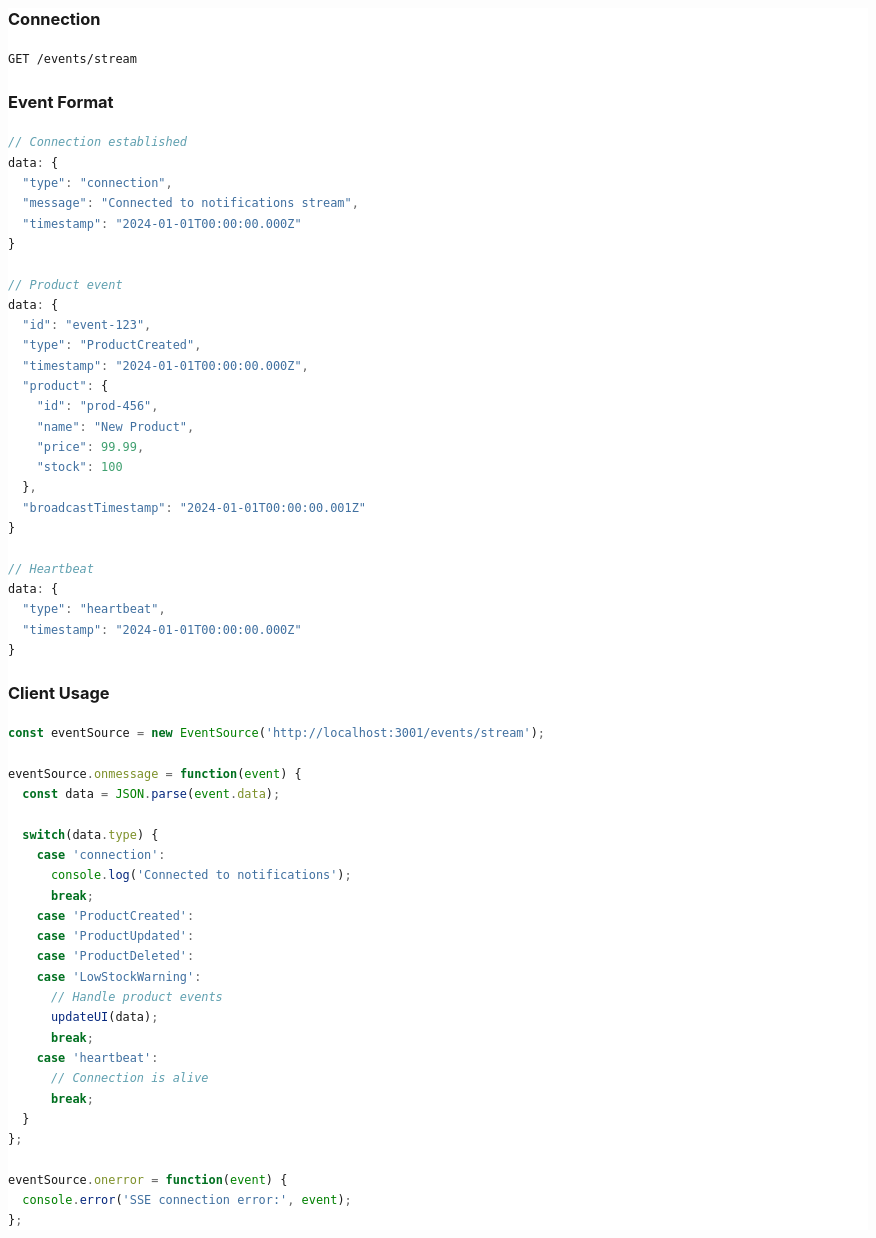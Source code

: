 ### Connection
```
GET /events/stream
```

### Event Format
```javascript
// Connection established
data: {
  "type": "connection",
  "message": "Connected to notifications stream",
  "timestamp": "2024-01-01T00:00:00.000Z"
}

// Product event
data: {
  "id": "event-123",
  "type": "ProductCreated",
  "timestamp": "2024-01-01T00:00:00.000Z",
  "product": {
    "id": "prod-456",
    "name": "New Product",
    "price": 99.99,
    "stock": 100
  },
  "broadcastTimestamp": "2024-01-01T00:00:00.001Z"
}

// Heartbeat
data: {
  "type": "heartbeat",
  "timestamp": "2024-01-01T00:00:00.000Z"
}
```

### Client Usage
```javascript
const eventSource = new EventSource('http://localhost:3001/events/stream');

eventSource.onmessage = function(event) {
  const data = JSON.parse(event.data);
  
  switch(data.type) {
    case 'connection':
      console.log('Connected to notifications');
      break;
    case 'ProductCreated':
    case 'ProductUpdated':
    case 'ProductDeleted':
    case 'LowStockWarning':
      // Handle product events
      updateUI(data);
      break;
    case 'heartbeat':
      // Connection is alive
      break;
  }
};

eventSource.onerror = function(event) {
  console.error('SSE connection error:', event);
};
```
